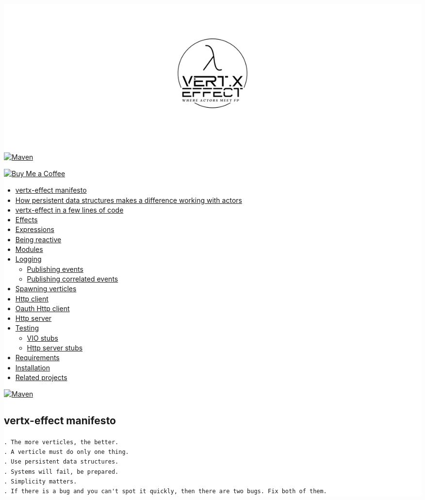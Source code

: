 <img src="./logo/package_twitter_swe2n4mg/black/full/coverphoto/black_logo_white_background.png" alt="logo"/>

[![Maven](https://img.shields.io/maven-central/v/com.github.imrafaelmerino/vertx-effect/5.0.0)](https://search.maven.org/artifact/com.github.imrafaelmerino/vertx-effect/5.0.0/jar)

[![Buy Me a Coffee](https://img.shields.io/badge/Buy%20Me%20a%20Coffee-%E2%98%95%20Support-yellow)](https://www.buymeacoffee.com/imrafaelmerino)


- [vertx-effect manifesto](#manifesto)
- [How persistent data structures makes a difference working with actors](#persistendata)
- [vertx-effect in a few lines of code](#fewlinesofcode)
- [Effects](#effects)
- [Expressions](#exp)
- [Being reactive](#reactive)
- [Modules](#modules)
- [Logging](#logging)
  - [Publishing events](#events)
  - [Publishing correlated events](#correlated-events)
- [Spawning verticles](#spawning-verticles)
- [Http client](#http-client)
- [Oauth Http client](#oauth-client)
- [Http server](#http-server)
- [Testing](#testing)
  - [VIO stubs](#vio-stubs)
  - [Http server stubs](#http-stubs)
- [Requirements](#requirements)
- [Installation](#installation)
- [Related projects](#rp)

[![Maven](https://img.shields.io/maven-central/v/com.github.imrafaelmerino/vertx-effect/5.0.0)](https://search.maven.org/artifact/com.github.imrafaelmerino/vertx-effect/5.0.0/jar)

## <a name="manifesto"><a/> vertx-effect manifesto

    . The more verticles, the better.
    . A verticle must do only one thing.
    . Use persistent data structures.
    . Systems will fail, be prepared.
    . Simplicity matters.
    . If there is a bug and you can't spot it quickly, then there are two bugs. Fix both of them.
